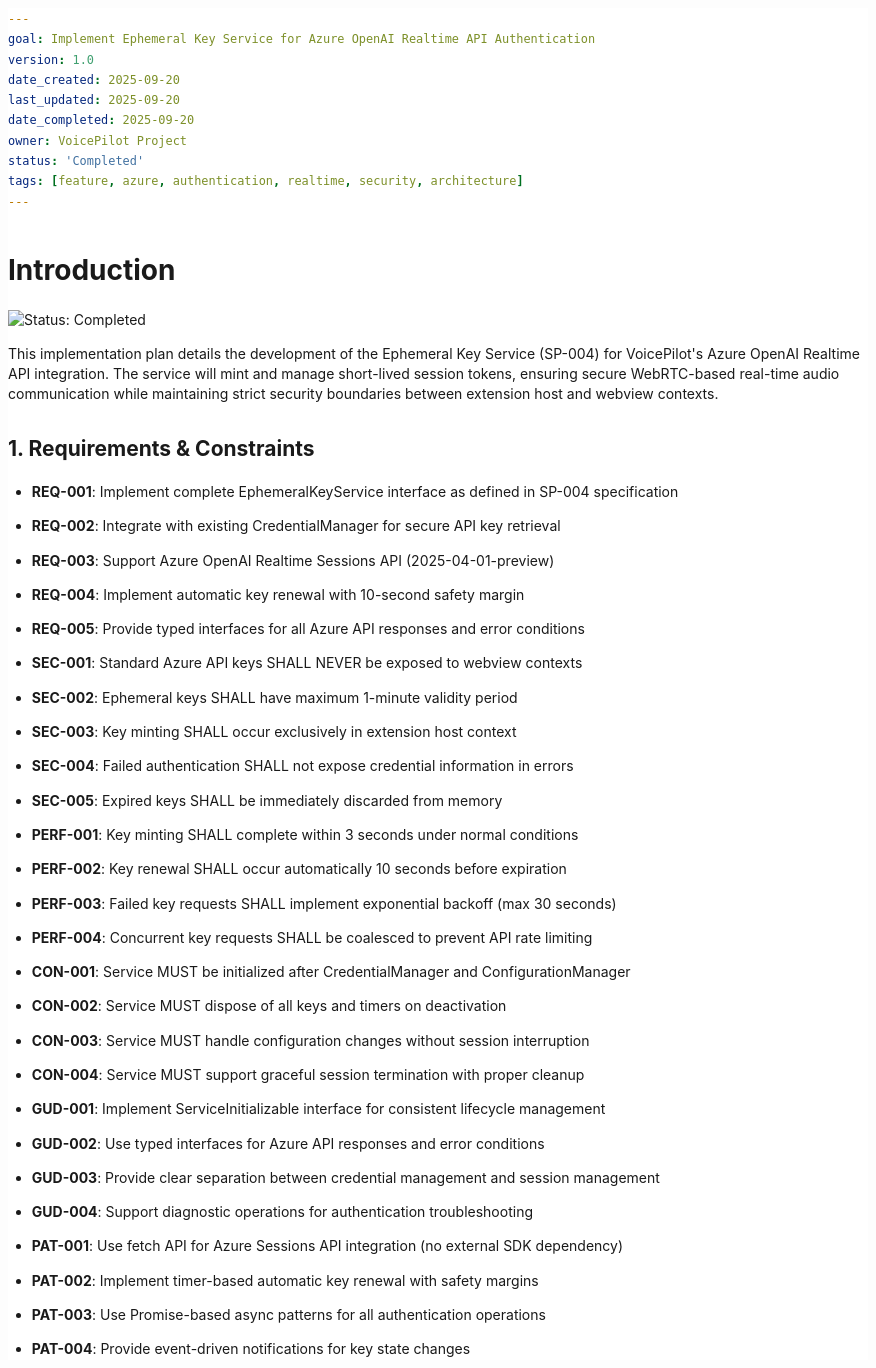```yaml
---
goal: Implement Ephemeral Key Service for Azure OpenAI Realtime API Authentication
version: 1.0
date_created: 2025-09-20
last_updated: 2025-09-20
date_completed: 2025-09-20
owner: VoicePilot Project
status: 'Completed'
tags: [feature, azure, authentication, realtime, security, architecture]
---
```


# Introduction

![Status: Completed](https://img.shields.io/badge/status-Completed-brightgreen)

This implementation plan details the development of the Ephemeral Key Service (SP-004) for VoicePilot's Azure OpenAI Realtime API integration. The service will mint and manage short-lived session tokens, ensuring secure WebRTC-based real-time audio communication while maintaining strict security boundaries between extension host and webview contexts.

## 1. Requirements & Constraints

- **REQ-001**: Implement complete EphemeralKeyService interface as defined in SP-004 specification
- **REQ-002**: Integrate with existing CredentialManager for secure API key retrieval
- **REQ-003**: Support Azure OpenAI Realtime Sessions API (2025-04-01-preview)
- **REQ-004**: Implement automatic key renewal with 10-second safety margin
- **REQ-005**: Provide typed interfaces for all Azure API responses and error conditions

- **SEC-001**: Standard Azure API keys SHALL NEVER be exposed to webview contexts
- **SEC-002**: Ephemeral keys SHALL have maximum 1-minute validity period
- **SEC-003**: Key minting SHALL occur exclusively in extension host context
- **SEC-004**: Failed authentication SHALL not expose credential information in errors
- **SEC-005**: Expired keys SHALL be immediately discarded from memory

- **PERF-001**: Key minting SHALL complete within 3 seconds under normal conditions
- **PERF-002**: Key renewal SHALL occur automatically 10 seconds before expiration
- **PERF-003**: Failed key requests SHALL implement exponential backoff (max 30 seconds)
- **PERF-004**: Concurrent key requests SHALL be coalesced to prevent API rate limiting

- **CON-001**: Service MUST be initialized after CredentialManager and ConfigurationManager
- **CON-002**: Service MUST dispose of all keys and timers on deactivation
- **CON-003**: Service MUST handle configuration changes without session interruption
- **CON-004**: Service MUST support graceful session termination with proper cleanup

- **GUD-001**: Implement ServiceInitializable interface for consistent lifecycle management
- **GUD-002**: Use typed interfaces for Azure API responses and error conditions
- **GUD-003**: Provide clear separation between credential management and session management
- **GUD-004**: Support diagnostic operations for authentication troubleshooting

- **PAT-001**: Use fetch API for Azure Sessions API integration (no external SDK dependency)
- **PAT-002**: Implement timer-based automatic key renewal with safety margins
- **PAT-003**: Use Promise-based async patterns for all authentication operations
- **PAT-004**: Provide event-driven notifications for key state changes
